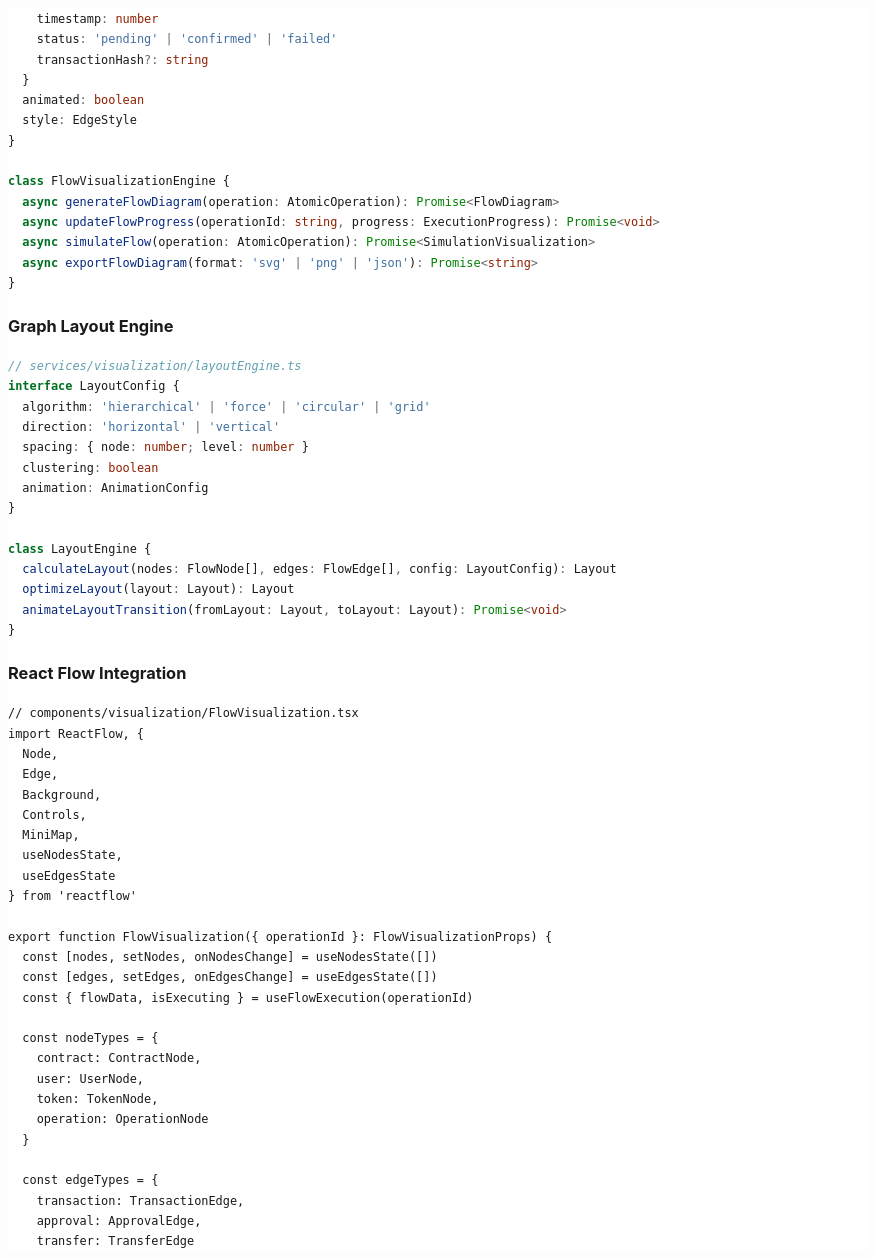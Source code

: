 ```typescript
    timestamp: number
    status: 'pending' | 'confirmed' | 'failed'
    transactionHash?: string
  }
  animated: boolean
  style: EdgeStyle
}

class FlowVisualizationEngine {
  async generateFlowDiagram(operation: AtomicOperation): Promise<FlowDiagram>
  async updateFlowProgress(operationId: string, progress: ExecutionProgress): Promise<void>
  async simulateFlow(operation: AtomicOperation): Promise<SimulationVisualization>
  async exportFlowDiagram(format: 'svg' | 'png' | 'json'): Promise<string>
}
```

### Graph Layout Engine
```typescript
// services/visualization/layoutEngine.ts
interface LayoutConfig {
  algorithm: 'hierarchical' | 'force' | 'circular' | 'grid'
  direction: 'horizontal' | 'vertical'
  spacing: { node: number; level: number }
  clustering: boolean
  animation: AnimationConfig
}

class LayoutEngine {
  calculateLayout(nodes: FlowNode[], edges: FlowEdge[], config: LayoutConfig): Layout
  optimizeLayout(layout: Layout): Layout
  animateLayoutTransition(fromLayout: Layout, toLayout: Layout): Promise<void>
}
```

### React Flow Integration
```tsx
// components/visualization/FlowVisualization.tsx
import ReactFlow, { 
  Node, 
  Edge, 
  Background, 
  Controls, 
  MiniMap,
  useNodesState,
  useEdgesState
} from 'reactflow'

export function FlowVisualization({ operationId }: FlowVisualizationProps) {
  const [nodes, setNodes, onNodesChange] = useNodesState([])
  const [edges, setEdges, onEdgesChange] = useEdgesState([])
  const { flowData, isExecuting } = useFlowExecution(operationId)
  
  const nodeTypes = {
    contract: ContractNode,
    user: UserNode,
    token: TokenNode,
    operation: OperationNode
  }
  
  const edgeTypes = {
    transaction: TransactionEdge,
    approval: ApprovalEdge,
    transfer: TransferEdge
```